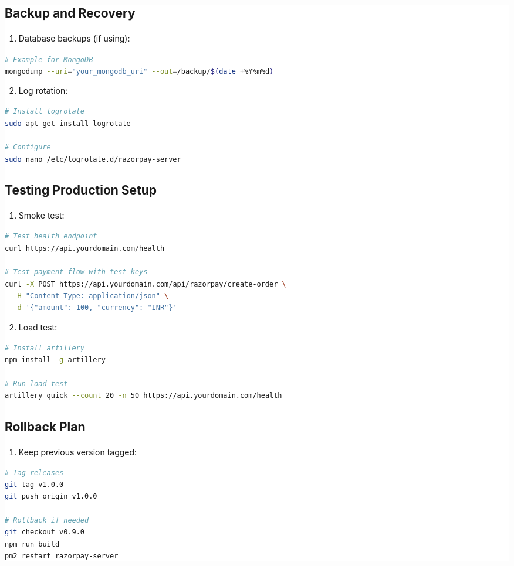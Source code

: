 ## Backup and Recovery

1. Database backups (if using):
```bash
# Example for MongoDB
mongodump --uri="your_mongodb_uri" --out=/backup/$(date +%Y%m%d)
```

2. Log rotation:
```bash
# Install logrotate
sudo apt-get install logrotate

# Configure
sudo nano /etc/logrotate.d/razorpay-server
```

## Testing Production Setup

1. Smoke test:
```bash
# Test health endpoint
curl https://api.yourdomain.com/health

# Test payment flow with test keys
curl -X POST https://api.yourdomain.com/api/razorpay/create-order \
  -H "Content-Type: application/json" \
  -d '{"amount": 100, "currency": "INR"}'
```

2. Load test:
```bash
# Install artillery
npm install -g artillery

# Run load test
artillery quick --count 20 -n 50 https://api.yourdomain.com/health
```

## Rollback Plan

1. Keep previous version tagged:
```bash
# Tag releases
git tag v1.0.0
git push origin v1.0.0

# Rollback if needed
git checkout v0.9.0
npm run build
pm2 restart razorpay-server
```
